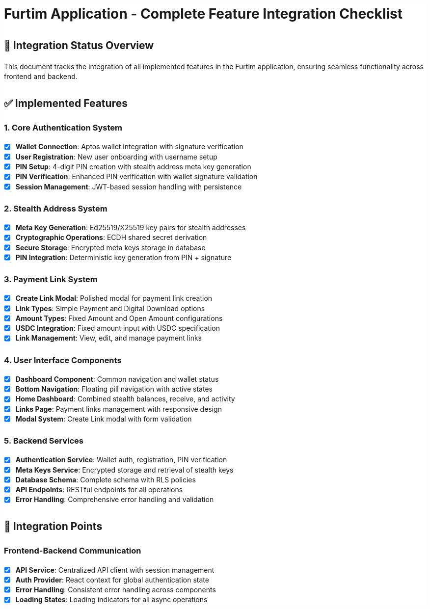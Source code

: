 # Furtim Application - Complete Feature Integration Checklist

## 🎯 **Integration Status Overview**

This document tracks the integration of all implemented features in the Furtim application, ensuring seamless functionality across frontend and backend.

## ✅ **Implemented Features**

### **1. Core Authentication System**
- [x] **Wallet Connection**: Aptos wallet integration with signature verification
- [x] **User Registration**: New user onboarding with username setup
- [x] **PIN Setup**: 4-digit PIN creation with stealth address meta key generation
- [x] **PIN Verification**: Enhanced PIN verification with wallet signature validation
- [x] **Session Management**: JWT-based session handling with persistence

### **2. Stealth Address System**
- [x] **Meta Key Generation**: Ed25519/X25519 key pairs for stealth addresses
- [x] **Cryptographic Operations**: ECDH shared secret derivation
- [x] **Secure Storage**: Encrypted meta keys storage in database
- [x] **PIN Integration**: Deterministic key generation from PIN + signature

### **3. Payment Link System**
- [x] **Create Link Modal**: Polished modal for payment link creation
- [x] **Link Types**: Simple Payment and Digital Download options
- [x] **Amount Types**: Fixed Amount and Open Amount configurations
- [x] **USDC Integration**: Fixed amount input with USDC specification
- [x] **Link Management**: View, edit, and manage payment links

### **4. User Interface Components**
- [x] **Dashboard Component**: Common navigation and wallet status
- [x] **Bottom Navigation**: Floating pill navigation with active states
- [x] **Home Dashboard**: Combined stealth balances, receive, and activity
- [x] **Links Page**: Payment links management with responsive design
- [x] **Modal System**: Create Link modal with form validation

### **5. Backend Services**
- [x] **Authentication Service**: Wallet auth, registration, PIN verification
- [x] **Meta Keys Service**: Encrypted storage and retrieval of stealth keys
- [x] **Database Schema**: Complete schema with RLS policies
- [x] **API Endpoints**: RESTful endpoints for all operations
- [x] **Error Handling**: Comprehensive error handling and validation

## 🔄 **Integration Points**

### **Frontend-Backend Communication**
- [x] **API Service**: Centralized API client with session management
- [x] **Auth Provider**: React context for global authentication state
- [x] **Error Handling**: Consistent error handling across components
- [x] **Loading States**: Loading indicators for all async operations
